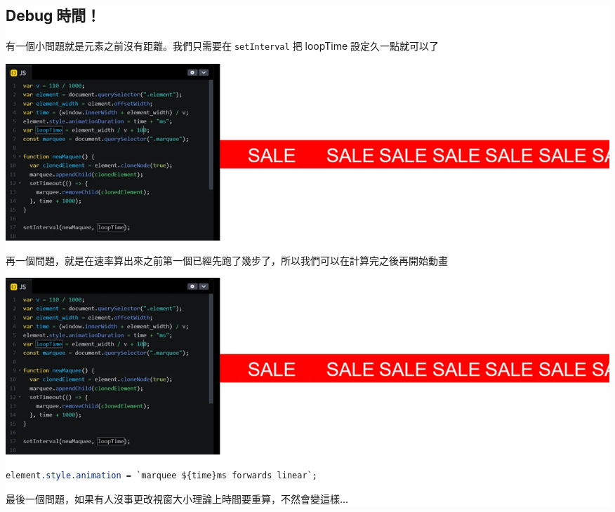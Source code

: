 ## Debug 時間！

有一個小問題就是元素之前沒有距離。我們只需要在 `setInterval` 把 loopTime 設定久一點就可以了

![Alt text](space.webp)

再一個問題，就是在速率算出來之前第一個已經先跑了幾步了，所以我們可以在計算完之後再開始動畫

![Alt text](first.webp)

```css
element.style.animation = `marquee ${time}ms forwards linear`;
```

最後一個問題，如果有人沒事更改視窗大小理論上時間要重算，不然會變這樣…
